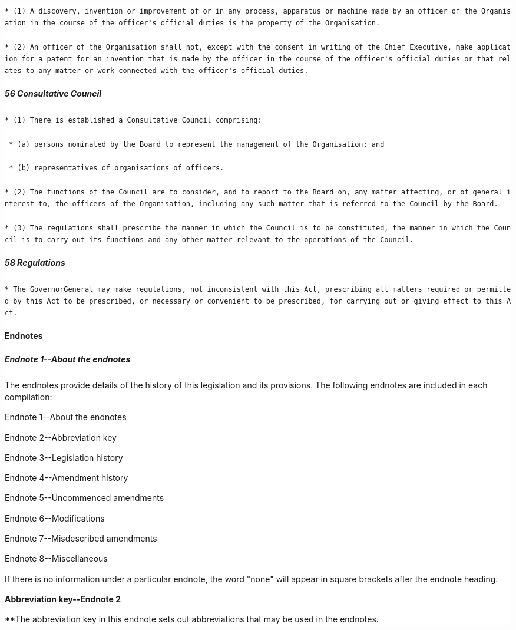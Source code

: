     * (1) A discovery, invention or improvement of or in any process, apparatus or machine made by an officer of the Organisation in the course of the officer's official duties is the property of the Organisation.

    * (2) An officer of the Organisation shall not, except with the consent in writing of the Chief Executive, make application for a patent for an invention that is made by the officer in the course of the officer's official duties or that relates to any matter or work connected with the officer's official duties.

##### 56  Consultative Council

    * (1) There is established a Consultative Council comprising:

     * (a) persons nominated by the Board to represent the management of the Organisation; and

     * (b) representatives of organisations of officers.

    * (2) The functions of the Council are to consider, and to report to the Board on, any matter affecting, or of general interest to, the officers of the Organisation, including any such matter that is referred to the Council by the Board.

    * (3) The regulations shall prescribe the manner in which the Council is to be constituted, the manner in which the Council is to carry out its functions and any other matter relevant to the operations of the Council.

##### 58  Regulations

    * The GovernorGeneral may make regulations, not inconsistent with this Act, prescribing all matters required or permitted by this Act to be prescribed, or necessary or convenient to be prescribed, for carrying out or giving effect to this Act.

#### Endnotes

##### Endnote 1--About the endnotes

The endnotes provide details of the history of this legislation and its provisions. The following endnotes are included in each compilation:

Endnote 1--About the endnotes

Endnote 2--Abbreviation key

Endnote 3--Legislation history

Endnote 4--Amendment history

Endnote 5--Uncommenced amendments

Endnote 6--Modifications

Endnote 7--Misdescribed amendments

Endnote 8--Miscellaneous

If there is no information under a particular endnote, the word "none" will appear in square brackets after the endnote heading.

**Abbreviation key--Endnote 2**

**The abbreviation key in this endnote sets out abbreviations that may be used in the endnotes.
